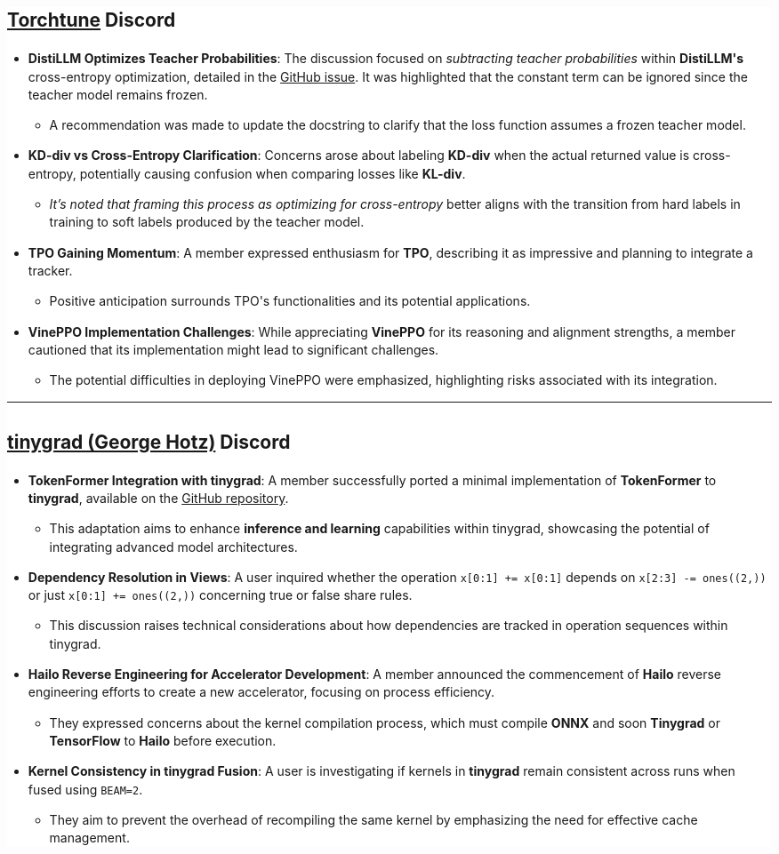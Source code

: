 ## [Torchtune](https://discord.com/channels/1216353675241590815) Discord

- **DistiLLM Optimizes Teacher Probabilities**: The discussion focused on *subtracting teacher probabilities* within **DistiLLM's** cross-entropy optimization, detailed in the [GitHub issue](https://github.com/jongwooko/distillm/issues/7). It was highlighted that the constant term can be ignored since the teacher model remains frozen.
  
  - A recommendation was made to update the docstring to clarify that the loss function assumes a frozen teacher model.
- **KD-div vs Cross-Entropy Clarification**: Concerns arose about labeling **KD-div** when the actual returned value is cross-entropy, potentially causing confusion when comparing losses like **KL-div**.
  
  - *It’s noted that framing this process as optimizing for cross-entropy* better aligns with the transition from hard labels in training to soft labels produced by the teacher model.
- **TPO Gaining Momentum**: A member expressed enthusiasm for **TPO**, describing it as impressive and planning to integrate a tracker.
  
  - Positive anticipation surrounds TPO's functionalities and its potential applications.
- **VinePPO Implementation Challenges**: While appreciating **VinePPO** for its reasoning and alignment strengths, a member cautioned that its implementation might lead to significant challenges.
  
  - The potential difficulties in deploying VinePPO were emphasized, highlighting risks associated with its integration.

 

---

## [tinygrad (George Hotz)](https://discord.com/channels/1068976834382925865) Discord

- **TokenFormer Integration with tinygrad**: A member successfully ported a minimal implementation of **TokenFormer** to **tinygrad**, available on the [GitHub repository](https://github.com/kroggen/tokenformer-minimal/tree/tinygrad).
  
  - This adaptation aims to enhance **inference and learning** capabilities within tinygrad, showcasing the potential of integrating advanced model architectures.
- **Dependency Resolution in Views**: A user inquired whether the operation `x[0:1] += x[0:1]` depends on `x[2:3] -= ones((2,))` or just `x[0:1] += ones((2,))` concerning true or false share rules.
  
  - This discussion raises technical considerations about how dependencies are tracked in operation sequences within tinygrad.
- **Hailo Reverse Engineering for Accelerator Development**: A member announced the commencement of **Hailo** reverse engineering efforts to create a new accelerator, focusing on process efficiency.
  
  - They expressed concerns about the kernel compilation process, which must compile **ONNX** and soon **Tinygrad** or **TensorFlow** to **Hailo** before execution.
- **Kernel Consistency in tinygrad Fusion**: A user is investigating if kernels in **tinygrad** remain consistent across runs when fused using `BEAM=2`.
  
  - They aim to prevent the overhead of recompiling the same kernel by emphasizing the need for effective cache management.
